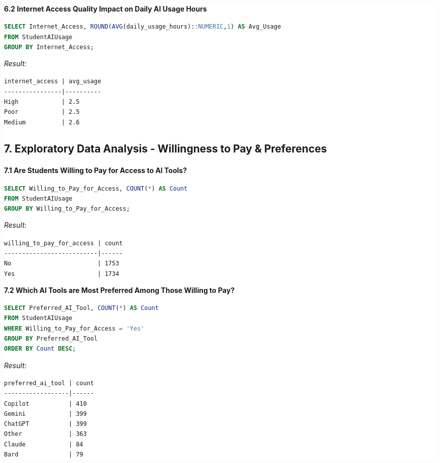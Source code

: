 **6.2 Internet Access Quality Impact on Daily AI Usage Hours**

```sql
SELECT Internet_Access, ROUND(AVG(daily_usage_hours)::NUMERIC,1) AS Avg_Usage
FROM StudentAIUsage
GROUP BY Internet_Access;
```

*Result:*

```
internet_access | avg_usage
----------------|----------
High            | 2.5
Poor            | 2.5
Medium          | 2.6
```

## 7\. Exploratory Data Analysis - Willingness to Pay & Preferences

**7.1 Are Students Willing to Pay for Access to AI Tools?**

```sql
SELECT Willing_to_Pay_for_Access, COUNT(*) AS Count
FROM StudentAIUsage
GROUP BY Willing_to_Pay_for_Access;
```

*Result:*

```
willing_to_pay_for_access | count
--------------------------|------
No                        | 1753
Yes                       | 1734
```

**7.2 Which AI Tools are Most Preferred Among Those Willing to Pay?**

```sql
SELECT Preferred_AI_Tool, COUNT(*) AS Count
FROM StudentAIUsage
WHERE Willing_to_Pay_for_Access = 'Yes'
GROUP BY Preferred_AI_Tool
ORDER BY Count DESC;
```

*Result:*

```
preferred_ai_tool | count
------------------|------
Copilot           | 410
Gemini            | 399
ChatGPT           | 399
Other             | 363
Claude            | 84
Bard              | 79
```
